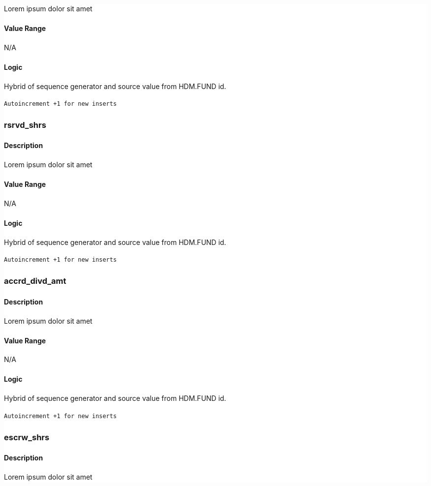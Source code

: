 Lorem ipsum dolor sit amet

#### Value Range

N/A

#### Logic

Hybrid of sequence generator and source value from HDM.FUND id.

```
Autoincrement +1 for new inserts
```



### rsrvd_shrs
#### Description

Lorem ipsum dolor sit amet

#### Value Range

N/A

#### Logic

Hybrid of sequence generator and source value from HDM.FUND id.

```
Autoincrement +1 for new inserts
```



### accrd_divd_amt
#### Description

Lorem ipsum dolor sit amet

#### Value Range

N/A

#### Logic

Hybrid of sequence generator and source value from HDM.FUND id.

```
Autoincrement +1 for new inserts
```



### escrw_shrs
#### Description

Lorem ipsum dolor sit amet
